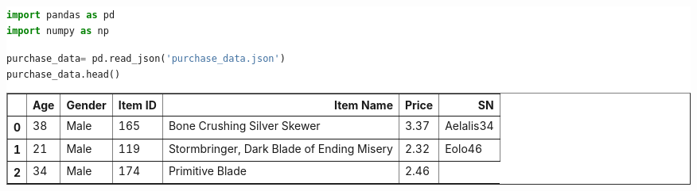 

```python
import pandas as pd
import numpy as np

```


```python
purchase_data= pd.read_json('purchase_data.json')
purchase_data.head()
```




<div>
<style scoped>
    .dataframe tbody tr th:only-of-type {
        vertical-align: middle;
    }

    .dataframe tbody tr th {
        vertical-align: top;
    }

    .dataframe thead th {
        text-align: right;
    }
</style>
<table border="1" class="dataframe">
  <thead>
    <tr style="text-align: right;">
      <th></th>
      <th>Age</th>
      <th>Gender</th>
      <th>Item ID</th>
      <th>Item Name</th>
      <th>Price</th>
      <th>SN</th>
    </tr>
  </thead>
  <tbody>
    <tr>
      <th>0</th>
      <td>38</td>
      <td>Male</td>
      <td>165</td>
      <td>Bone Crushing Silver Skewer</td>
      <td>3.37</td>
      <td>Aelalis34</td>
    </tr>
    <tr>
      <th>1</th>
      <td>21</td>
      <td>Male</td>
      <td>119</td>
      <td>Stormbringer, Dark Blade of Ending Misery</td>
      <td>2.32</td>
      <td>Eolo46</td>
    </tr>
    <tr>
      <th>2</th>
      <td>34</td>
      <td>Male</td>
      <td>174</td>
      <td>Primitive Blade</td>
      <td>2.46</td>